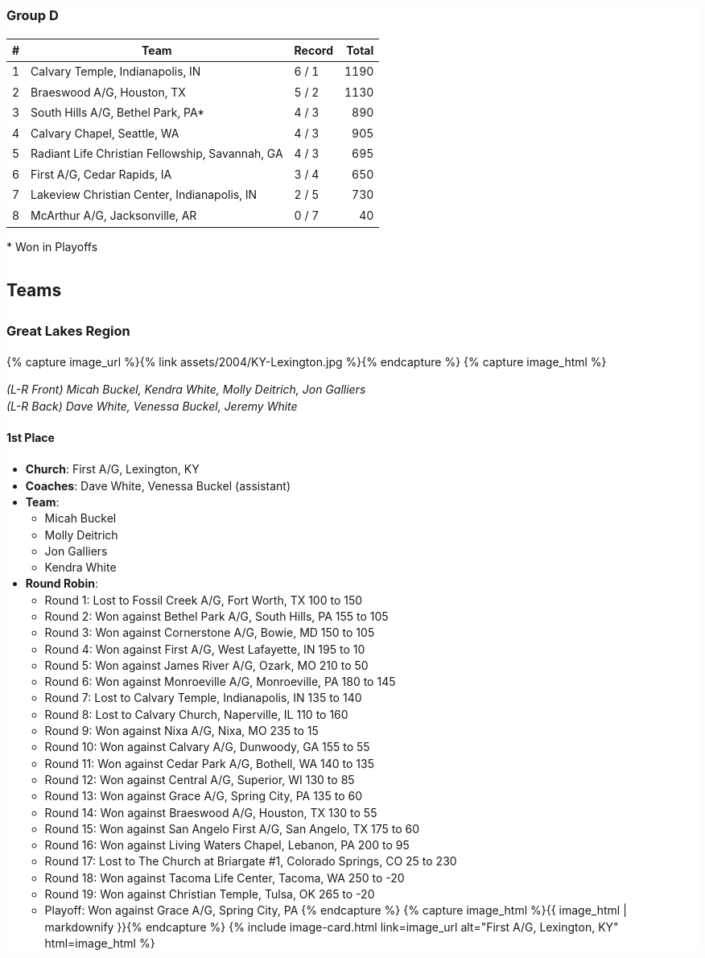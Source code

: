 ### Group D

|    # | Team                                            | Record | Total |
| ---: | ----------------------------------------------- | ------ | ----: |
|    1 | Calvary Temple, Indianapolis, IN                | 6 / 1  |  1190 |
|    2 | Braeswood A/G, Houston, TX                      | 5 / 2  |  1130 |
|    3 | South Hills A/G, Bethel Park, PA\*              | 4 / 3  |   890 |
|    4 | Calvary Chapel, Seattle, WA                     | 4 / 3  |   905 |
|    5 | Radiant Life Christian Fellowship, Savannah, GA | 4 / 3  |   695 |
|    6 | First A/G, Cedar Rapids, IA                     | 3 / 4  |   650 |
|    7 | Lakeview Christian Center, Indianapolis, IN     | 2 / 5  |   730 |
|    8 | McArthur A/G, Jacksonville, AR                  | 0 / 7  |    40 |

\* Won in Playoffs

## Teams

### Great Lakes Region

{% capture image_url %}{% link assets/2004/KY-Lexington.jpg %}{% endcapture %}
{% capture image_html %}

*(L-R Front) Micah Buckel, Kendra White, Molly Deitrich, Jon Galliers*\
*(L-R Back) Dave White, Venessa Buckel, Jeremy White*

#### 1st Place

* **Church**: First A/G, Lexington, KY
* **Coaches**: Dave White, Venessa Buckel (assistant)
* **Team**:
    * Micah Buckel
    * Molly Deitrich
    * Jon Galliers
    * Kendra White
* **Round Robin**:
  * Round 1: Lost to Fossil Creek A/G, Fort Worth, TX 100 to 150
  * Round 2: Won against Bethel Park A/G, South Hills, PA 155 to 105
  * Round 3: Won against Cornerstone A/G, Bowie, MD 150 to 105
  * Round 4: Won against First A/G, West Lafayette, IN 195 to 10
  * Round 5: Won against James River A/G, Ozark, MO 210 to 50
  * Round 6: Won against Monroeville A/G, Monroeville, PA 180 to 145
  * Round 7: Lost to Calvary Temple, Indianapolis, IN 135 to 140
  * Round 8: Lost to Calvary Church, Naperville, IL 110 to 160
  * Round 9: Won against Nixa A/G, Nixa, MO 235 to 15
  * Round 10: Won against Calvary A/G, Dunwoody, GA 155 to 55
  * Round 11: Won against Cedar Park A/G, Bothell, WA 140 to 135
  * Round 12: Won against Central A/G, Superior, WI 130 to 85
  * Round 13: Won against Grace A/G, Spring City, PA 135 to 60
  * Round 14: Won against Braeswood A/G, Houston, TX 130 to 55
  * Round 15: Won against San Angelo First A/G, San Angelo, TX 175 to 60
  * Round 16: Won against Living Waters Chapel, Lebanon, PA 200 to 95
  * Round 17: Lost to The Church at Briargate #1, Colorado Springs, CO 25 to 230
  * Round 18: Won against Tacoma Life Center, Tacoma, WA 250 to -20
  * Round 19: Won against Christian Temple, Tulsa, OK 265 to -20
  * Playoff: Won against Grace A/G, Spring City, PA
{% endcapture %}
{% capture image_html %}{{ image_html | markdownify }}{% endcapture %}
{% include image-card.html link=image_url alt="First A/G, Lexington, KY" html=image_html %}
